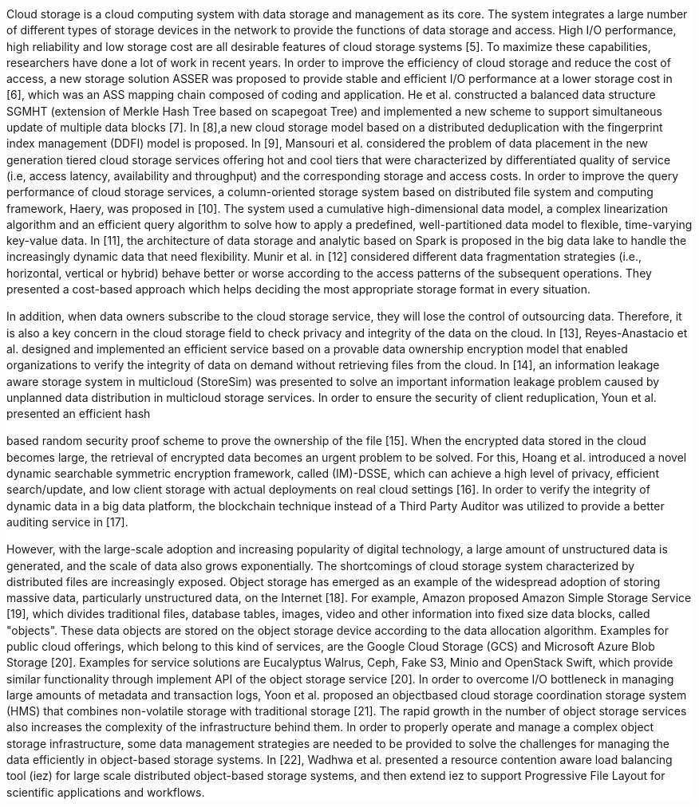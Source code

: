 Cloud storage is a cloud computing system with data storage and management as its core. The system integrates a large number of different types of storage devices in the network to provide the functions of data storage and access. High I/O performance, high reliability and low storage cost are all desirable features of cloud storage systems [5]. To maximize these capabilities, researchers have done a lot of work in recent years. In order to improve the efficiency of cloud storage and reduce the cost of access, a new storage solution ASSER was proposed to provide stable and efficient I/O performance at a lower storage cost in [6], which was an ASS mapping chain composed of coding and application. He et al. constructed a balanced data structure SGMHT (extension of Merkle Hash Tree based on scapegoat Tree) and implemented a new scheme to support simultaneous update of multiple data blocks [7]. In [8],a new cloud storage model based on a distributed deduplication with the fingerprint index management (DDFI) model is proposed. In [9], Mansouri et al. considered the problem of data placement in the new generation tiered cloud storage services offering hot and cool tiers that were characterized by differentiated quality of service (i.e, access latency, availability and throughput) and the corresponding storage and access costs. In order to improve the query performance of cloud storage services, a column-oriented storage system based on distributed file system and computing framework, Haery, was proposed in [10]. The system used a cumulative high-dimensional data model, a complex linearization algorithm and an efficient query algorithm to solve how to apply a predefined, well-partitioned data model to flexible, time-varying key-value data. In [11], the architecture of data storage and analytic based on Spark is proposed in the big data lake to handle the increasingly dynamic data that need flexibility. Munir et al. in [12] considered different data fragmentation strategies (i.e., horizontal, vertical or hybrid) behave better or worse according to the access patterns of the subsequent operations. They presented a cost-based approach which helps deciding the most appropriate storage format in every situation.

In addition, when data owners subscribe to the cloud storage service, they will lose the control of outsourcing data. Therefore, it is also a key concern in the cloud storage field to check privacy and integrity of the data on the cloud. In [13], Reyes-Anastacio et al. designed and implemented an efficient service based on a provable data ownership encryption model that enabled organizations to verify the integrity of data on demand without retrieving files from the cloud. In [14], an information leakage aware storage system in multicloud (StoreSim) was presented to solve an important information leakage problem caused by unplanned data distribution in multicloud storage services. In order to ensure the security of client reduplication, Youn et al. presented an efficient hash

based random security proof scheme to prove the ownership of the file [15]. When the encrypted data stored in the cloud becomes large, the retrieval of encrypted data becomes an urgent problem to be solved. For this, Hoang et al. introduced a novel dynamic searchable symmetric encryption framework, called (IM)-DSSE, which can achieve a high level of privacy, efficient search/update, and low client storage with actual deployments on real cloud settings [16]. In order to verify the integrity of dynamic data in a big data platform, the blockchain technique instead of a Third Party Auditor was utilized to provide a better auditing service in [17].

However, with the large-scale adoption and increasing popularity of digital technology, a large amount of unstructured data is generated, and the scale of data also grows exponentially. The shortcomings of cloud storage system characterized by distributed files are increasingly exposed. Object storage has emerged as an example of the widespread adoption of storing massive data, particularly unstructured data, on the Internet [18]. For example, Amazon proposed Amazon Simple Storage Service [19], which divides traditional files, database tables, images, video and other information into fixed size data blocks, called "objects". These data objects are stored on the object storage device according to the data allocation algorithm. Examples for public cloud offerings, which belong to this kind of services, are the Google Cloud Storage (GCS) and Microsoft Azure Blob Storage [20]. Examples for service solutions are Eucalyptus Walrus, Ceph, Fake S3, Minio and OpenStack Swift, which provide similar functionality through implement API of the object storage service [20]. In order to overcome I/O bottleneck in managing large amounts of metadata and transaction logs, Yoon et al. proposed an objectbased cloud storage coordination storage system (HMS) that combines non-volatile storage with traditional storage [21]. The rapid growth in the number of object storage services also increases the complexity of the infrastructure behind them. In order to properly operate and manage a complex object storage infrastructure, some data management strategies are needed to be provided to solve the challenges for managing the data efficiently in object-based storage systems. In [22], Wadhwa et al. presented a resource contention aware load balancing tool (iez) for large scale distributed object-based storage systems, and then extend iez to support Progressive File Layout for scientific applications and workflows.
